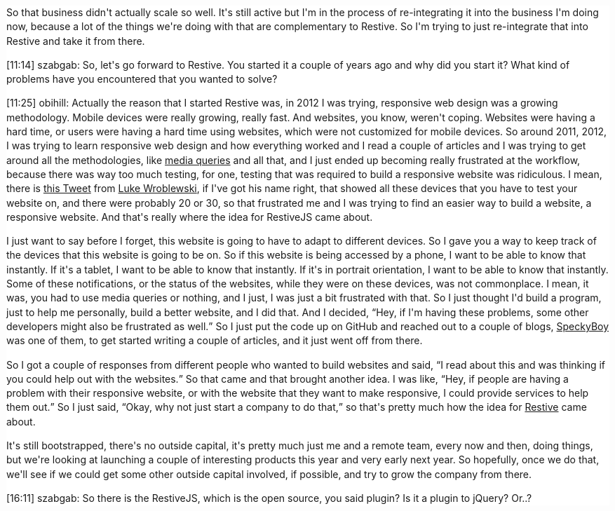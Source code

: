 So that business didn't actually scale so well. It's still active but I'm in the process of re-integrating it into the business I'm doing now, because a lot of the things we're doing with that are complementary to Restive. So I'm trying to just re-integrate that into Restive and take it from there.

[11:14] szabgab: So, let's go forward to Restive. You started it a couple of years ago and why did you start it? What kind of problems have you encountered that you wanted to solve?

[11:25] obihill: Actually the reason that I started Restive was, in 2012 I was trying, responsive web design was a growing methodology.
Mobile devices were really growing, really fast. And websites, you know, weren't coping.
Websites were having a hard time, or users were having a hard time using websites, which were not customized for mobile devices.
So around 2011, 2012, I was trying to learn responsive web design and how everything worked and I read a couple of articles and I was trying to get around all the methodologies,
like [media queries](https://en.wikipedia.org/wiki/Media_queries) and all that, and I just ended up becoming really frustrated at the workflow, because there was way too much testing, for one, testing that was required to build a responsive website was ridiculous.
I mean, there is [this Tweet](https://mobile.twitter.com/lukew/status/507880029737328640) from [Luke Wroblewski](http://www.lukew.com/about/), if I've got his name right, that showed all these devices that you have to test your website on, and there were probably 20 or 30, so that frustrated me and I was trying to find an easier way to build a website, a responsive website. And that's really where the idea for RestiveJS came about.

I just want to say before I forget, this website is going to have to adapt to different devices.
So I gave you a way to keep track of the devices that this website is going to be on.
So if this website is being accessed by a phone, I want to be able to know that instantly.
If it's a tablet, I want to be able to know that instantly. If it's in portrait orientation, I want to be able to know that instantly.
Some of these notifications, or the status of the websites, while they were on these devices, was not commonplace.
I mean, it was, you had to use media queries or nothing, and I just, I was just a bit frustrated with that.
So I just thought I'd build a program, just to help me personally, build a better website, and I did that. And I decided, <q>Hey, if I'm having these problems, some other developers might also be frustrated as well.</q> So I just put the code up on GitHub and reached out to a couple of blogs, [SpeckyBoy](https://speckyboy.com/) was one of them, to get started writing a couple of articles, and it just went off from there.

So I got a couple of responses from different people who wanted to build websites and said, <q>I read about this and was thinking if you could help out with the websites.</q>
So that came and that brought another idea. I was like, <q>Hey, if people are having a problem with their responsive website, or with the website that they want to make responsive, I could provide services to help them out.</q>
So I just said, <q>Okay, why not just start a company to do that,</q> so that's pretty much how the idea for [Restive](http://www.restive.io/) came about. 

It's still bootstrapped, there's no outside capital, it's pretty much just me and a remote team, every now and then, doing things, but we're looking at launching a couple of interesting products this year and very early next year.
So hopefully, once we do that, we'll see if we could get some other outside capital involved, if possible, and try to grow the company from there.

[16:11] szabgab: So there is the RestiveJS, which is the open source, you said plugin? Is it a plugin to jQuery? Or..?
